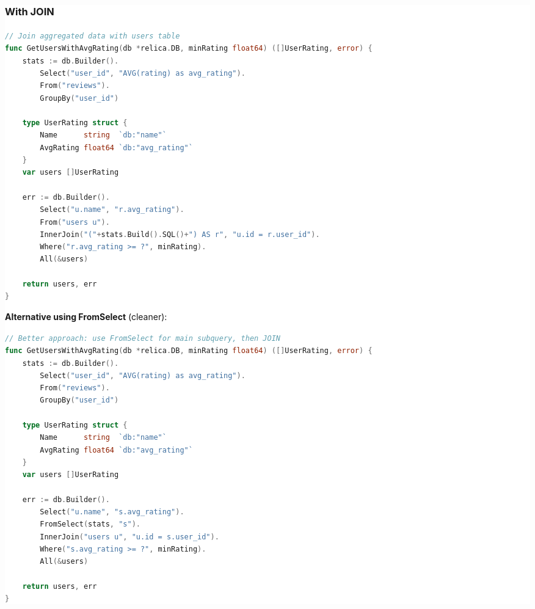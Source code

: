 ### With JOIN

```go
// Join aggregated data with users table
func GetUsersWithAvgRating(db *relica.DB, minRating float64) ([]UserRating, error) {
    stats := db.Builder().
        Select("user_id", "AVG(rating) as avg_rating").
        From("reviews").
        GroupBy("user_id")

    type UserRating struct {
        Name      string  `db:"name"`
        AvgRating float64 `db:"avg_rating"`
    }
    var users []UserRating

    err := db.Builder().
        Select("u.name", "r.avg_rating").
        From("users u").
        InnerJoin("("+stats.Build().SQL()+") AS r", "u.id = r.user_id").
        Where("r.avg_rating >= ?", minRating).
        All(&users)

    return users, err
}
```

**Alternative using FromSelect** (cleaner):
```go
// Better approach: use FromSelect for main subquery, then JOIN
func GetUsersWithAvgRating(db *relica.DB, minRating float64) ([]UserRating, error) {
    stats := db.Builder().
        Select("user_id", "AVG(rating) as avg_rating").
        From("reviews").
        GroupBy("user_id")

    type UserRating struct {
        Name      string  `db:"name"`
        AvgRating float64 `db:"avg_rating"`
    }
    var users []UserRating

    err := db.Builder().
        Select("u.name", "s.avg_rating").
        FromSelect(stats, "s").
        InnerJoin("users u", "u.id = s.user_id").
        Where("s.avg_rating >= ?", minRating).
        All(&users)

    return users, err
}
```

